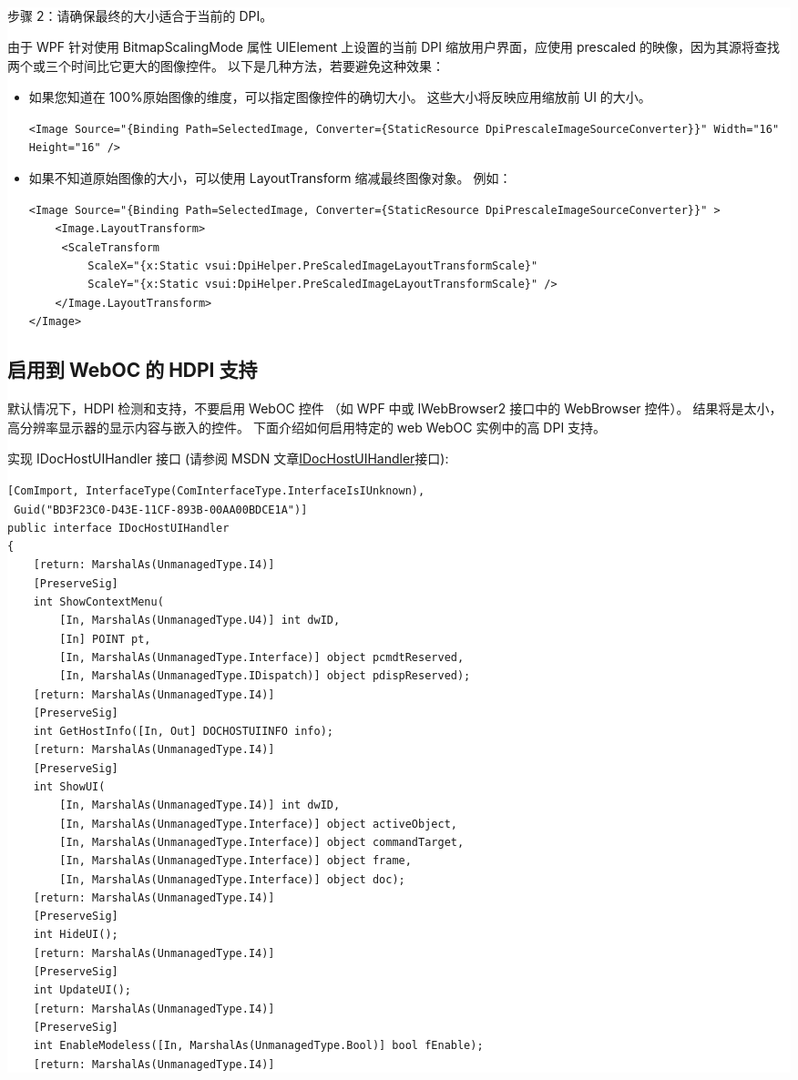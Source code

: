  步骤 2：请确保最终的大小适合于当前的 DPI。  
  
 由于 WPF 针对使用 BitmapScalingMode 属性 UIElement 上设置的当前 DPI 缩放用户界面，应使用 prescaled 的映像，因为其源将查找两个或三个时间比它更大的图像控件。 以下是几种方法，若要避免这种效果：  
  
- 如果您知道在 100%原始图像的维度，可以指定图像控件的确切大小。 这些大小将反映应用缩放前 UI 的大小。  
  
    ```xaml  
    <Image Source="{Binding Path=SelectedImage, Converter={StaticResource DpiPrescaleImageSourceConverter}}" Width="16" Height="16" />  
    ```  
  
- 如果不知道原始图像的大小，可以使用 LayoutTransform 缩减最终图像对象。 例如：  
  
    ```xaml  
    <Image Source="{Binding Path=SelectedImage, Converter={StaticResource DpiPrescaleImageSourceConverter}}" >  
        <Image.LayoutTransform>  
         <ScaleTransform  
             ScaleX="{x:Static vsui:DpiHelper.PreScaledImageLayoutTransformScale}"  
             ScaleY="{x:Static vsui:DpiHelper.PreScaledImageLayoutTransformScale}" />  
        </Image.LayoutTransform>  
    </Image>  
    ```  
  
## <a name="enabling-hdpi-support-to-the-weboc"></a>启用到 WebOC 的 HDPI 支持  
 默认情况下，HDPI 检测和支持，不要启用 WebOC 控件 （如 WPF 中或 IWebBrowser2 接口中的 WebBrowser 控件）。 结果将是太小，高分辨率显示器的显示内容与嵌入的控件。 下面介绍如何启用特定的 web WebOC 实例中的高 DPI 支持。  
  
 实现 IDocHostUIHandler 接口 (请参阅 MSDN 文章[IDocHostUIHandler](https://msdn.microsoft.com/library/aa753260.aspx)接口):  
  
```idl  
[ComImport, InterfaceType(ComInterfaceType.InterfaceIsIUnknown),  
 Guid("BD3F23C0-D43E-11CF-893B-00AA00BDCE1A")]  
public interface IDocHostUIHandler  
{  
    [return: MarshalAs(UnmanagedType.I4)]  
    [PreserveSig]  
    int ShowContextMenu(  
        [In, MarshalAs(UnmanagedType.U4)] int dwID,  
        [In] POINT pt,  
        [In, MarshalAs(UnmanagedType.Interface)] object pcmdtReserved,  
        [In, MarshalAs(UnmanagedType.IDispatch)] object pdispReserved);  
    [return: MarshalAs(UnmanagedType.I4)]  
    [PreserveSig]  
    int GetHostInfo([In, Out] DOCHOSTUIINFO info);  
    [return: MarshalAs(UnmanagedType.I4)]  
    [PreserveSig]  
    int ShowUI(  
        [In, MarshalAs(UnmanagedType.I4)] int dwID,  
        [In, MarshalAs(UnmanagedType.Interface)] object activeObject,  
        [In, MarshalAs(UnmanagedType.Interface)] object commandTarget,  
        [In, MarshalAs(UnmanagedType.Interface)] object frame,  
        [In, MarshalAs(UnmanagedType.Interface)] object doc);  
    [return: MarshalAs(UnmanagedType.I4)]  
    [PreserveSig]  
    int HideUI();  
    [return: MarshalAs(UnmanagedType.I4)]  
    [PreserveSig]  
    int UpdateUI();  
    [return: MarshalAs(UnmanagedType.I4)]  
    [PreserveSig]  
    int EnableModeless([In, MarshalAs(UnmanagedType.Bool)] bool fEnable);  
    [return: MarshalAs(UnmanagedType.I4)]  
```